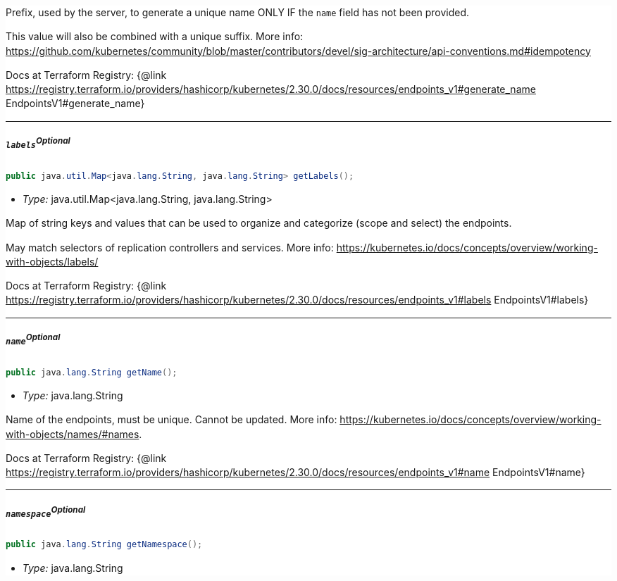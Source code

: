 Prefix, used by the server, to generate a unique name ONLY IF the `name` field has not been provided.

This value will also be combined with a unique suffix. More info: https://github.com/kubernetes/community/blob/master/contributors/devel/sig-architecture/api-conventions.md#idempotency

Docs at Terraform Registry: {@link https://registry.terraform.io/providers/hashicorp/kubernetes/2.30.0/docs/resources/endpoints_v1#generate_name EndpointsV1#generate_name}

---

##### `labels`<sup>Optional</sup> <a name="labels" id="@cdktf/provider-kubernetes.endpointsV1.EndpointsV1Metadata.property.labels"></a>

```java
public java.util.Map<java.lang.String, java.lang.String> getLabels();
```

- *Type:* java.util.Map<java.lang.String, java.lang.String>

Map of string keys and values that can be used to organize and categorize (scope and select) the endpoints.

May match selectors of replication controllers and services. More info: https://kubernetes.io/docs/concepts/overview/working-with-objects/labels/

Docs at Terraform Registry: {@link https://registry.terraform.io/providers/hashicorp/kubernetes/2.30.0/docs/resources/endpoints_v1#labels EndpointsV1#labels}

---

##### `name`<sup>Optional</sup> <a name="name" id="@cdktf/provider-kubernetes.endpointsV1.EndpointsV1Metadata.property.name"></a>

```java
public java.lang.String getName();
```

- *Type:* java.lang.String

Name of the endpoints, must be unique. Cannot be updated. More info: https://kubernetes.io/docs/concepts/overview/working-with-objects/names/#names.

Docs at Terraform Registry: {@link https://registry.terraform.io/providers/hashicorp/kubernetes/2.30.0/docs/resources/endpoints_v1#name EndpointsV1#name}

---

##### `namespace`<sup>Optional</sup> <a name="namespace" id="@cdktf/provider-kubernetes.endpointsV1.EndpointsV1Metadata.property.namespace"></a>

```java
public java.lang.String getNamespace();
```

- *Type:* java.lang.String
